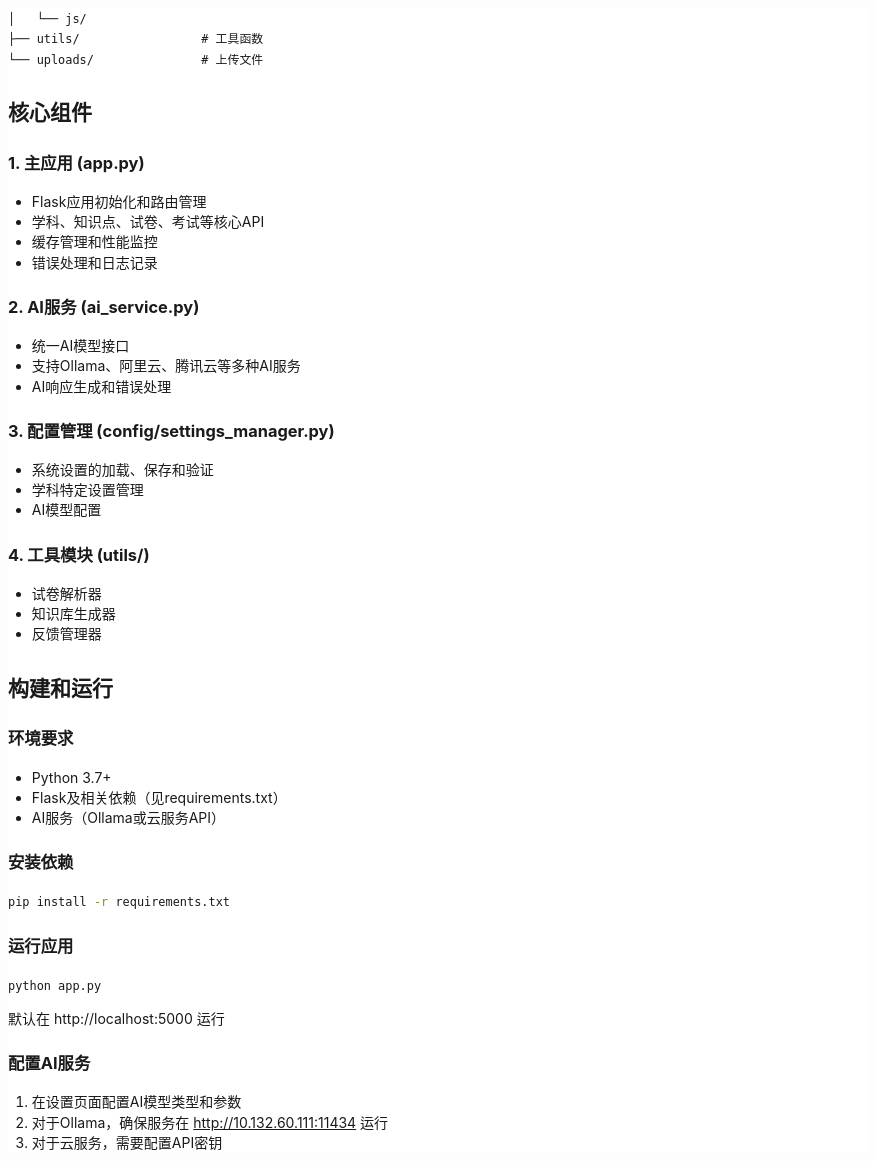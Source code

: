 ```
│   └── js/
├── utils/                 # 工具函数
└── uploads/               # 上传文件
```

## 核心组件

### 1. 主应用 (app.py)
- Flask应用初始化和路由管理
- 学科、知识点、试卷、考试等核心API
- 缓存管理和性能监控
- 错误处理和日志记录

### 2. AI服务 (ai_service.py)
- 统一AI模型接口
- 支持Ollama、阿里云、腾讯云等多种AI服务
- AI响应生成和错误处理

### 3. 配置管理 (config/settings_manager.py)
- 系统设置的加载、保存和验证
- 学科特定设置管理
- AI模型配置

### 4. 工具模块 (utils/)
- 试卷解析器
- 知识库生成器
- 反馈管理器

## 构建和运行

### 环境要求
- Python 3.7+
- Flask及相关依赖（见requirements.txt）
- AI服务（Ollama或云服务API）

### 安装依赖
```bash
pip install -r requirements.txt
```

### 运行应用
```bash
python app.py
```

默认在 http://localhost:5000 运行

### 配置AI服务
1. 在设置页面配置AI模型类型和参数
2. 对于Ollama，确保服务在 http://10.132.60.111:11434 运行
3. 对于云服务，需要配置API密钥
